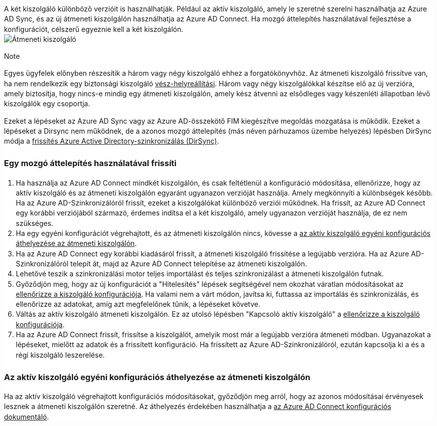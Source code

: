 A két kiszolgáló különböző verzióit is használhatják. Például az aktív kiszolgáló, amely le szeretné szerelni használhatja az Azure AD Sync, és az új átmeneti kiszolgálón használhatja az Azure AD Connect. Ha mozgó áttelepítés használatával fejlesztése a konfigurációt, célszerű egyeznie kell a két kiszolgálón.  
![Átmeneti kiszolgáló](./media/active-directory-aadconnect-upgrade-previous-version/stagingserver1.png)

> [!NOTE]
> Egyes ügyfelek előnyben részesítik a három vagy négy kiszolgáló ehhez a forgatókönyvhöz. Az átmeneti kiszolgáló frissítve van, ha nem rendelkezik egy biztonsági kiszolgáló [vész-helyreállítási](active-directory-aadconnectsync-operations.md#disaster-recovery). Három vagy négy kiszolgálókkal készítse elő az új verzióra, amely biztosítja, hogy nincs-e mindig egy átmeneti kiszolgálón, amely kész átvenni az elsődleges vagy készenléti állapotban lévő kiszolgálók egy csoportja.

Ezeket a lépéseket az Azure AD Sync vagy az Azure AD-összekötő FIM kiegészítve megoldás mozgatása is működik. Ezeket a lépéseket a Dirsync nem működnek, de a azonos mozgó áttelepítés (más néven párhuzamos üzembe helyezés) lépésben DirSync módja a [frissítés Azure Active Directory-szinkronizálás (DirSync)](active-directory-aadconnect-dirsync-upgrade-get-started.md).

### <a name="use-a-swing-migration-to-upgrade"></a>Egy mozgó áttelepítés használatával frissíti
1. Ha használja az Azure AD Connect mindkét kiszolgálón, és csak feltétlenül a konfiguráció módosítása, ellenőrizze, hogy az aktív kiszolgáló és az átmeneti kiszolgálón egyaránt ugyanazon verzióját használja. Amely megkönnyíti a különbségek később. Ha az Azure AD-Szinkronizálóról frissít, ezeket a kiszolgálókat különböző verziói működnek. Ha frissít, az Azure AD Connect egy korábbi verziójából származó, érdemes indítsa el a két kiszolgáló, amely ugyanazon verzióját használja, de ez nem szükséges.
2. Ha egy egyéni konfigurációt végrehajtott, és az átmeneti kiszolgálón nincs, kövesse a [az aktív kiszolgáló egyéni konfigurációs áthelyezése az átmeneti kiszolgálón](#move-custom-configuration-from-active-to-staging-server).
3. Ha az Azure AD Connect egy korábbi kiadásáról frissít, a átmeneti kiszolgáló frissítése a legújabb verzióra. Ha az Azure AD-Szinkronizálóról telepít át, majd az Azure AD Connect telepítése az átmeneti kiszolgálón.
4. Lehetővé teszik a szinkronizálási motor teljes importálást és teljes szinkronizálást a átmeneti kiszolgálón futnak.
5. Győződjön meg, hogy az új konfigurációt a "Hitelesítés" lépések segítségével nem okozhat váratlan módosításokat az [ellenőrizze a kiszolgáló konfigurációja](active-directory-aadconnectsync-operations.md#verify-the-configuration-of-a-server). Ha valami nem a várt módon, javítsa ki, futtassa az importálás és szinkronizálás, és ellenőrizze az adatokat, amíg azt megfelelőnek tűnik, a lépéseket követve.
6. Váltás az aktív kiszolgáló átmeneti kiszolgálón. Ez az utolsó lépésben "Kapcsoló aktív kiszolgáló" a [ellenőrizze a kiszolgáló konfigurációja](active-directory-aadconnectsync-operations.md#verify-the-configuration-of-a-server).
7. Ha az Azure AD Connect frissít, frissítse a kiszolgálót, amelyik most már a legújabb verzióra átmeneti módban. Ugyanazokat a lépéseket, mielőtt az adatok és a frissített konfiguráció. Ha frissített az Azure AD-Szinkronizálóról, ezután kapcsolja ki a és a régi kiszolgáló leszerelése.

### <a name="move-a-custom-configuration-from-the-active-server-to-the-staging-server"></a>Az aktív kiszolgáló egyéni konfigurációs áthelyezése az átmeneti kiszolgálón
Ha az aktív kiszolgáló végrehajtott konfigurációs módosításokat, győződjön meg arról, hogy az azonos módosításai érvényesek lesznek a átmeneti kiszolgálón szeretné. Az áthelyezés érdekében használhatja a [az Azure AD Connect konfigurációs dokumentáló](https://github.com/Microsoft/AADConnectConfigDocumenter).
